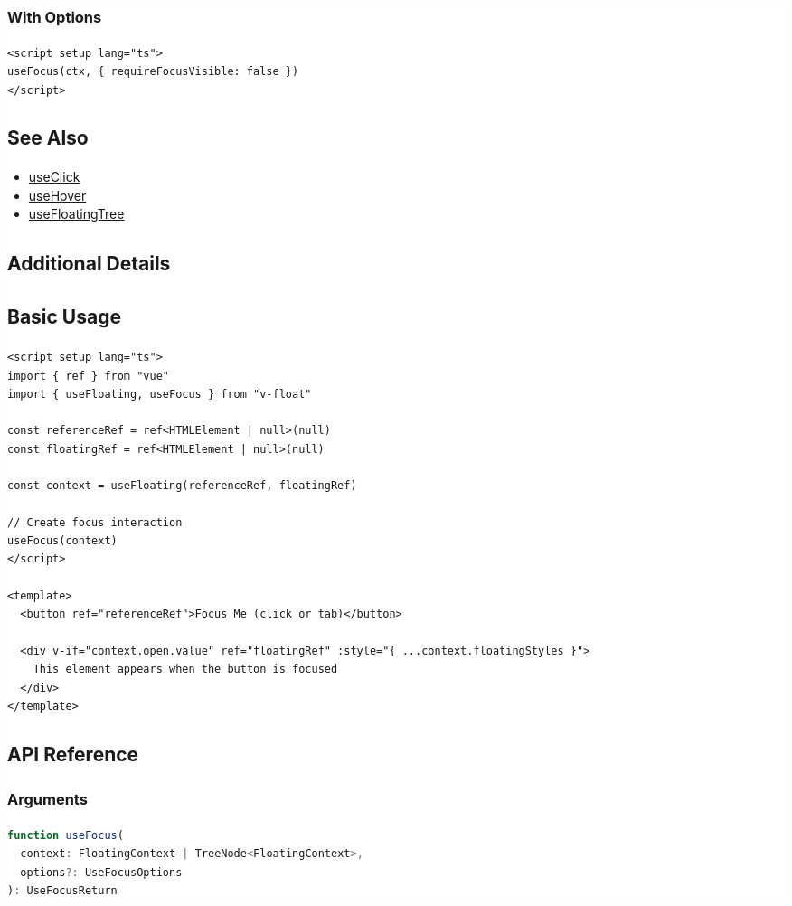 ### With Options

```vue
<script setup lang="ts">
useFocus(ctx, { requireFocusVisible: false })
</script>
```

## See Also

- [useClick](/api/use-click)
- [useHover](/api/use-hover)
- [useFloatingTree](/api/use-floating-tree)

## Additional Details

## Basic Usage

```vue twoslash
<script setup lang="ts">
import { ref } from "vue"
import { useFloating, useFocus } from "v-float"

const referenceRef = ref<HTMLElement | null>(null)
const floatingRef = ref<HTMLElement | null>(null)

const context = useFloating(referenceRef, floatingRef)

// Create focus interaction
useFocus(context)
</script>

<template>
  <button ref="referenceRef">Focus Me (click or tab)</button>

  <div v-if="context.open.value" ref="floatingRef" :style="{ ...context.floatingStyles }">
    This element appears when the button is focused
  </div>
</template>
```

## API Reference

### Arguments

```ts
function useFocus(
  context: FloatingContext | TreeNode<FloatingContext>,
  options?: UseFocusOptions
): UseFocusReturn
```
